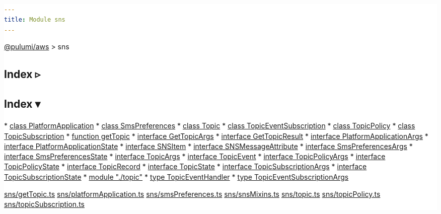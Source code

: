 ```yaml
---
title: Module sns
---
```





<a href="../index.html">@pulumi/aws</a> &gt; sns

<div class="toggleVisible" markdown="1">
<div class="collapsed" markdown="1">
<h2 class="pdoc-module-header toggleButton" title="Click to show Index">Index ▹</h2>
</div>
<div class="expanded" markdown="1">
<h2 class="pdoc-module-header toggleButton" title="Click to hide Index">Index ▾</h2>
<div class="pdoc-module-contents" markdown="1">
* <a href="#PlatformApplication">class PlatformApplication</a>
* <a href="#SmsPreferences">class SmsPreferences</a>
* <a href="#Topic">class Topic</a>
* <a href="#TopicEventSubscription">class TopicEventSubscription</a>
* <a href="#TopicPolicy">class TopicPolicy</a>
* <a href="#TopicSubscription">class TopicSubscription</a>
* <a href="#getTopic">function getTopic</a>
* <a href="#GetTopicArgs">interface GetTopicArgs</a>
* <a href="#GetTopicResult">interface GetTopicResult</a>
* <a href="#PlatformApplicationArgs">interface PlatformApplicationArgs</a>
* <a href="#PlatformApplicationState">interface PlatformApplicationState</a>
* <a href="#SNSItem">interface SNSItem</a>
* <a href="#SNSMessageAttribute">interface SNSMessageAttribute</a>
* <a href="#SmsPreferencesArgs">interface SmsPreferencesArgs</a>
* <a href="#SmsPreferencesState">interface SmsPreferencesState</a>
* <a href="#TopicArgs">interface TopicArgs</a>
* <a href="#TopicEvent">interface TopicEvent</a>
* <a href="#TopicPolicyArgs">interface TopicPolicyArgs</a>
* <a href="#TopicPolicyState">interface TopicPolicyState</a>
* <a href="#TopicRecord">interface TopicRecord</a>
* <a href="#TopicState">interface TopicState</a>
* <a href="#TopicSubscriptionArgs">interface TopicSubscriptionArgs</a>
* <a href="#TopicSubscriptionState">interface TopicSubscriptionState</a>
* <a href="#"./topic"">module "./topic"</a>
* <a href="#TopicEventHandler">type TopicEventHandler</a>
* <a href="#TopicEventSubscriptionArgs">type TopicEventSubscriptionArgs</a>

<a href="https://github.com/pulumi/pulumi-aws/blob/master/sdk/nodejs/sns/getTopic.ts">sns/getTopic.ts</a> <a href="https://github.com/pulumi/pulumi-aws/blob/master/sdk/nodejs/sns/platformApplication.ts">sns/platformApplication.ts</a> <a href="https://github.com/pulumi/pulumi-aws/blob/master/sdk/nodejs/sns/smsPreferences.ts">sns/smsPreferences.ts</a> <a href="https://github.com/pulumi/pulumi-aws/blob/master/sdk/nodejs/sns/snsMixins.ts">sns/snsMixins.ts</a> <a href="https://github.com/pulumi/pulumi-aws/blob/master/sdk/nodejs/sns/topic.ts">sns/topic.ts</a> <a href="https://github.com/pulumi/pulumi-aws/blob/master/sdk/nodejs/sns/topicPolicy.ts">sns/topicPolicy.ts</a> <a href="https://github.com/pulumi/pulumi-aws/blob/master/sdk/nodejs/sns/topicSubscription.ts">sns/topicSubscription.ts</a> 
</div>
</div>
</div>
